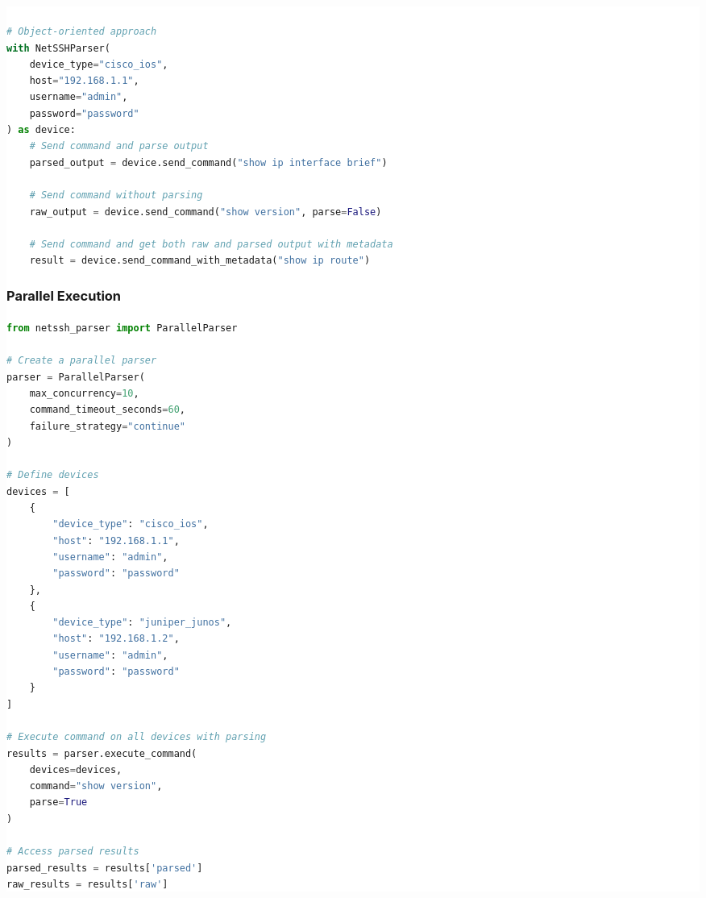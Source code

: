 ```python

# Object-oriented approach
with NetSSHParser(
    device_type="cisco_ios",
    host="192.168.1.1",
    username="admin",
    password="password"
) as device:
    # Send command and parse output
    parsed_output = device.send_command("show ip interface brief")
    
    # Send command without parsing
    raw_output = device.send_command("show version", parse=False)
    
    # Send command and get both raw and parsed output with metadata
    result = device.send_command_with_metadata("show ip route")
```

### Parallel Execution

```python
from netssh_parser import ParallelParser

# Create a parallel parser
parser = ParallelParser(
    max_concurrency=10,
    command_timeout_seconds=60,
    failure_strategy="continue"
)

# Define devices
devices = [
    {
        "device_type": "cisco_ios",
        "host": "192.168.1.1",
        "username": "admin",
        "password": "password"
    },
    {
        "device_type": "juniper_junos",
        "host": "192.168.1.2",
        "username": "admin",
        "password": "password"
    }
]

# Execute command on all devices with parsing
results = parser.execute_command(
    devices=devices,
    command="show version",
    parse=True
)

# Access parsed results
parsed_results = results['parsed']
raw_results = results['raw']
```
